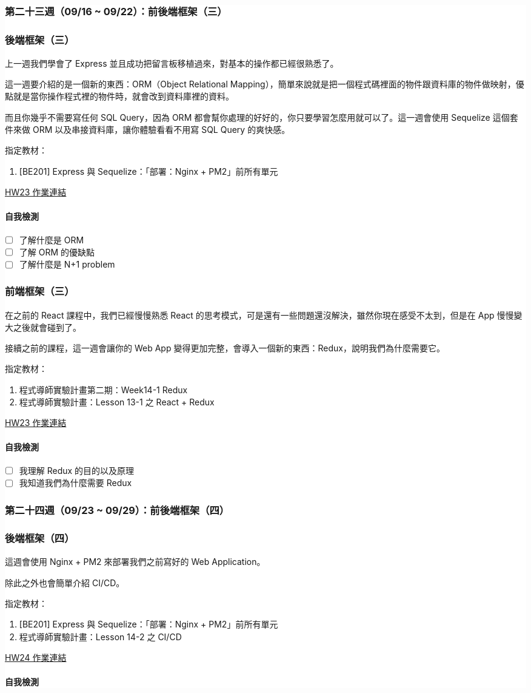 ### 第二十三週（09/16 ~ 09/22）：前後端框架（三）

### 後端框架（三）

上一週我們學會了 Express 並且成功把留言板移植過來，對基本的操作都已經很熟悉了。

這一週要介紹的是一個新的東西：ORM（Object Relational Mapping），簡單來說就是把一個程式碼裡面的物件跟資料庫的物件做映射，優點就是當你操作程式裡的物件時，就會改到資料庫裡的資料。

而且你幾乎不需要寫任何 SQL Query，因為 ORM 都會幫你處理的好好的，你只要學習怎麼用就可以了。這一週會使用 Sequelize 這個套件來做 ORM 以及串接資料庫，讓你體驗看看不用寫 SQL Query 的爽快感。

指定教材：

1. [BE201] Express 與 Sequelize：「部署：Nginx + PM2」前所有單元

[HW23 作業連結](/homeworks/week23/be)

#### 自我檢測

- [ ] 了解什麼是 ORM
- [ ] 了解 ORM 的優缺點
- [ ] 了解什麼是 N+1 problem 

### 前端框架（三）

在之前的 React 課程中，我們已經慢慢熟悉 React 的思考模式，可是還有一些問題還沒解決，雖然你現在感受不太到，但是在 App 慢慢變大之後就會碰到了。

接續之前的課程，這一週會讓你的 Web App 變得更加完整，會導入一個新的東西：Redux，說明我們為什麼需要它。

指定教材：

1. 程式導師實驗計畫第二期：Week14-1 Redux
2. 程式導師實驗計畫：Lesson 13-1 之 React + Redux

[HW23 作業連結](/homeworks/week23/fe)

#### 自我檢測

- [ ] 我理解 Redux 的目的以及原理
- [ ] 我知道我們為什麼需要 Redux

### 第二十四週（09/23 ~ 09/29）：前後端框架（四）

### 後端框架（四）

這週會使用 Nginx + PM2 來部署我們之前寫好的 Web Application。

除此之外也會簡單介紹 CI/CD。

指定教材：

1. [BE201] Express 與 Sequelize：「部署：Nginx + PM2」前所有單元
2. 程式導師實驗計畫：Lesson 14-2 之 CI/CD

[HW24 作業連結](/homeworks/week24/be)

#### 自我檢測
